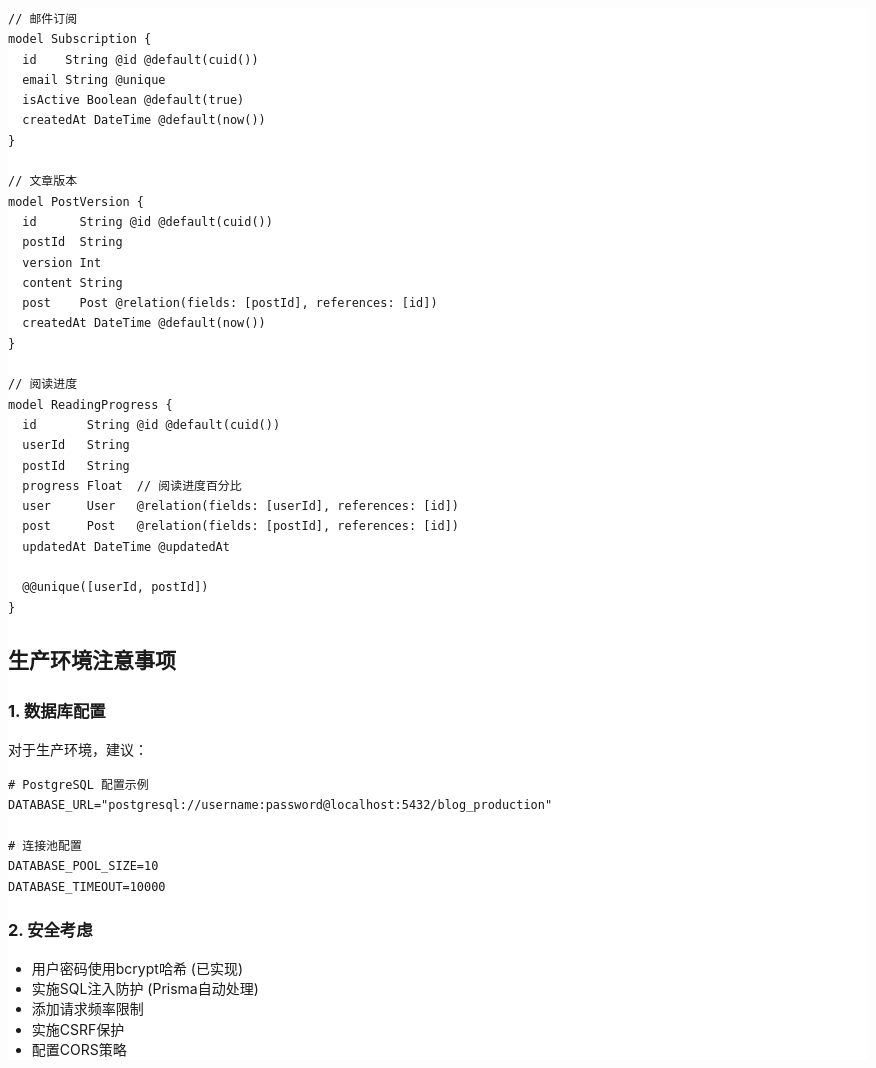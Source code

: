 ```prisma
// 邮件订阅
model Subscription {
  id    String @id @default(cuid())
  email String @unique
  isActive Boolean @default(true)
  createdAt DateTime @default(now())
}

// 文章版本
model PostVersion {
  id      String @id @default(cuid())
  postId  String
  version Int
  content String
  post    Post @relation(fields: [postId], references: [id])
  createdAt DateTime @default(now())
}

// 阅读进度
model ReadingProgress {
  id       String @id @default(cuid())
  userId   String
  postId   String
  progress Float  // 阅读进度百分比
  user     User   @relation(fields: [userId], references: [id])
  post     Post   @relation(fields: [postId], references: [id])
  updatedAt DateTime @updatedAt
  
  @@unique([userId, postId])
}
```

## 生产环境注意事项

### 1. 数据库配置

对于生产环境，建议：

```env
# PostgreSQL 配置示例
DATABASE_URL="postgresql://username:password@localhost:5432/blog_production"

# 连接池配置
DATABASE_POOL_SIZE=10
DATABASE_TIMEOUT=10000
```

### 2. 安全考虑

- 用户密码使用bcrypt哈希 (已实现)
- 实施SQL注入防护 (Prisma自动处理)
- 添加请求频率限制
- 实施CSRF保护
- 配置CORS策略
